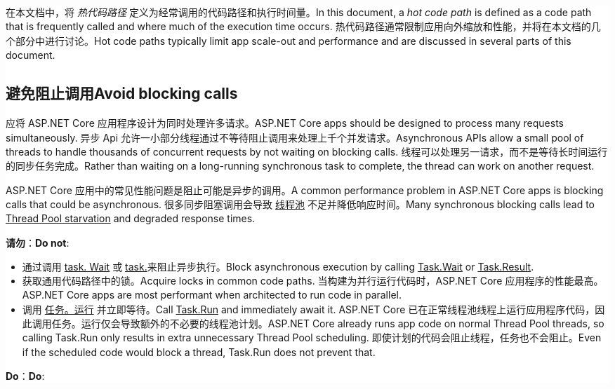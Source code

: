 <span data-ttu-id="5988b-110">在本文档中，将 *热代码路径* 定义为经常调用的代码路径和执行时间量。</span><span class="sxs-lookup"><span data-stu-id="5988b-110">In this document, a *hot code path* is defined as a code path that is frequently called and where much of the execution time occurs.</span></span> <span data-ttu-id="5988b-111">热代码路径通常限制应用向外缩放和性能，并将在本文档的几个部分中进行讨论。</span><span class="sxs-lookup"><span data-stu-id="5988b-111">Hot code paths typically limit app scale-out and performance and are discussed in several parts of this document.</span></span>

## <a name="avoid-blocking-calls"></a><span data-ttu-id="5988b-112">避免阻止调用</span><span class="sxs-lookup"><span data-stu-id="5988b-112">Avoid blocking calls</span></span>

<span data-ttu-id="5988b-113">应将 ASP.NET Core 应用程序设计为同时处理许多请求。</span><span class="sxs-lookup"><span data-stu-id="5988b-113">ASP.NET Core apps should be designed to process many requests simultaneously.</span></span> <span data-ttu-id="5988b-114">异步 Api 允许一小部分线程通过不等待阻止调用来处理上千个并发请求。</span><span class="sxs-lookup"><span data-stu-id="5988b-114">Asynchronous APIs allow a small pool of threads to handle thousands of concurrent requests by not waiting on blocking calls.</span></span> <span data-ttu-id="5988b-115">线程可以处理另一请求，而不是等待长时间运行的同步任务完成。</span><span class="sxs-lookup"><span data-stu-id="5988b-115">Rather than waiting on a long-running synchronous task to complete, the thread can work on another request.</span></span>

<span data-ttu-id="5988b-116">ASP.NET Core 应用中的常见性能问题是阻止可能是异步的调用。</span><span class="sxs-lookup"><span data-stu-id="5988b-116">A common performance problem in ASP.NET Core apps is blocking calls that could be asynchronous.</span></span> <span data-ttu-id="5988b-117">很多同步阻塞调用会导致 [线程池](https://blogs.msdn.microsoft.com/vancem/2018/10/16/diagnosing-net-core-threadpool-starvation-with-perfview-why-my-service-is-not-saturating-all-cores-or-seems-to-stall/) 不足并降低响应时间。</span><span class="sxs-lookup"><span data-stu-id="5988b-117">Many synchronous blocking calls lead to [Thread Pool starvation](https://blogs.msdn.microsoft.com/vancem/2018/10/16/diagnosing-net-core-threadpool-starvation-with-perfview-why-my-service-is-not-saturating-all-cores-or-seems-to-stall/) and degraded response times.</span></span>

<span data-ttu-id="5988b-118">**请勿**：</span><span class="sxs-lookup"><span data-stu-id="5988b-118">**Do not**:</span></span>

* <span data-ttu-id="5988b-119">通过调用 [task. Wait](/dotnet/api/system.threading.tasks.task.wait) 或 [task.](/dotnet/api/system.threading.tasks.task-1.result)来阻止异步执行。</span><span class="sxs-lookup"><span data-stu-id="5988b-119">Block asynchronous execution by calling [Task.Wait](/dotnet/api/system.threading.tasks.task.wait) or [Task.Result](/dotnet/api/system.threading.tasks.task-1.result).</span></span>
* <span data-ttu-id="5988b-120">获取通用代码路径中的锁。</span><span class="sxs-lookup"><span data-stu-id="5988b-120">Acquire locks in common code paths.</span></span> <span data-ttu-id="5988b-121">当构建为并行运行代码时，ASP.NET Core 应用程序的性能最高。</span><span class="sxs-lookup"><span data-stu-id="5988b-121">ASP.NET Core apps are most performant when architected to run code in parallel.</span></span>
* <span data-ttu-id="5988b-122">调用 [任务。运行](/dotnet/api/system.threading.tasks.task.run) 并立即等待。</span><span class="sxs-lookup"><span data-stu-id="5988b-122">Call [Task.Run](/dotnet/api/system.threading.tasks.task.run) and immediately await it.</span></span> <span data-ttu-id="5988b-123">ASP.NET Core 已在正常线程池线程上运行应用程序代码，因此调用任务。运行仅会导致额外的不必要的线程池计划。</span><span class="sxs-lookup"><span data-stu-id="5988b-123">ASP.NET Core already runs app code on normal Thread Pool threads, so calling Task.Run only results in extra unnecessary Thread Pool scheduling.</span></span> <span data-ttu-id="5988b-124">即使计划的代码会阻止线程，任务也不会阻止。</span><span class="sxs-lookup"><span data-stu-id="5988b-124">Even if the scheduled code would block a thread, Task.Run does not prevent that.</span></span>

<span data-ttu-id="5988b-125">**Do**：</span><span class="sxs-lookup"><span data-stu-id="5988b-125">**Do**:</span></span>
